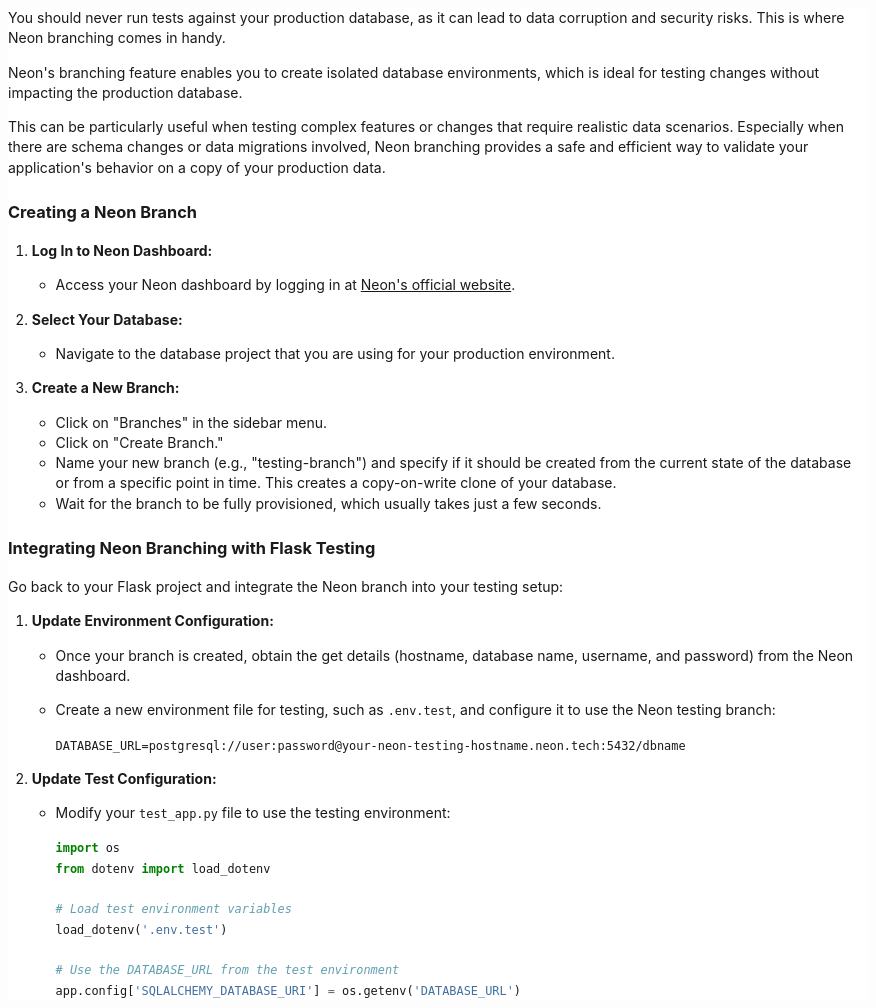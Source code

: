 You should never run tests against your production database, as it can lead to data corruption and security risks. This is where Neon branching comes in handy.

Neon's branching feature enables you to create isolated database environments, which is ideal for testing changes without impacting the production database.

This can be particularly useful when testing complex features or changes that require realistic data scenarios. Especially when there are schema changes or data migrations involved, Neon branching provides a safe and efficient way to validate your application's behavior on a copy of your production data.

### Creating a Neon Branch

1. **Log In to Neon Dashboard:**
   - Access your Neon dashboard by logging in at [Neon's official website](https://neon.tech).

2. **Select Your Database:**
   - Navigate to the database project that you are using for your production environment.

3. **Create a New Branch:**
   - Click on "Branches" in the sidebar menu.
   - Click on "Create Branch."
   - Name your new branch (e.g., "testing-branch") and specify if it should be created from the current state of the database or from a specific point in time. This creates a copy-on-write clone of your database.
   - Wait for the branch to be fully provisioned, which usually takes just a few seconds.

### Integrating Neon Branching with Flask Testing

Go back to your Flask project and integrate the Neon branch into your testing setup:

1. **Update Environment Configuration:**
   - Once your branch is created, obtain the get details (hostname, database name, username, and password) from the Neon dashboard.
   - Create a new environment file for testing, such as `.env.test`, and configure it to use the Neon testing branch:

     ```env
     DATABASE_URL=postgresql://user:password@your-neon-testing-hostname.neon.tech:5432/dbname
     ```

2. **Update Test Configuration:**
   - Modify your `test_app.py` file to use the testing environment:

     ```python
     import os
     from dotenv import load_dotenv

     # Load test environment variables
     load_dotenv('.env.test')

     # Use the DATABASE_URL from the test environment
     app.config['SQLALCHEMY_DATABASE_URI'] = os.getenv('DATABASE_URL')
     ```
